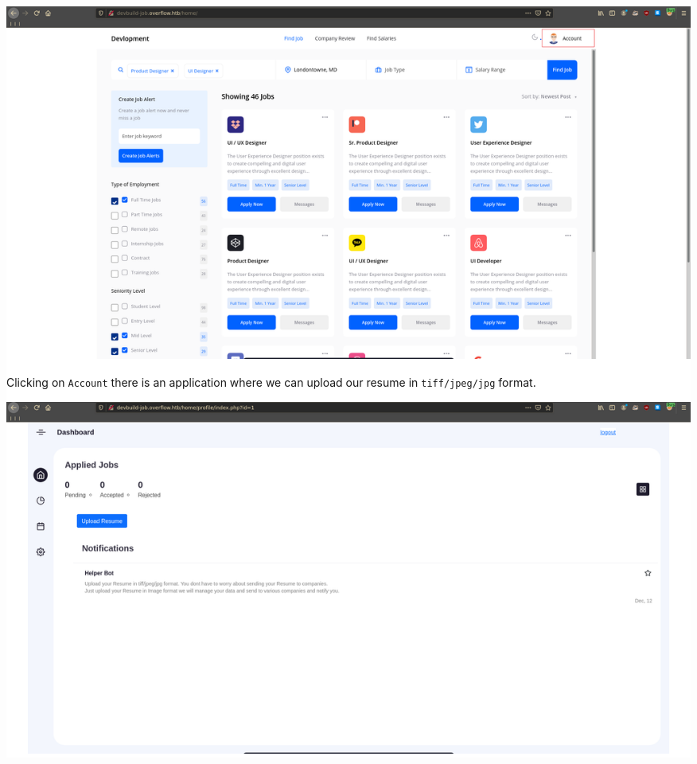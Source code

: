 [![055_devbuild_menu](/img/overflow/055_devbuild_menu.png)](/img/overflow/055_devbuild_menu.png)

Clicking on `Account` there is an application where we can upload our resume in `tiff/jpeg/jpg` format.

[![060_devbuild_account](/img/overflow/060_devbuild_account.png)](/img/overflow/060_devbuild_account.png)
